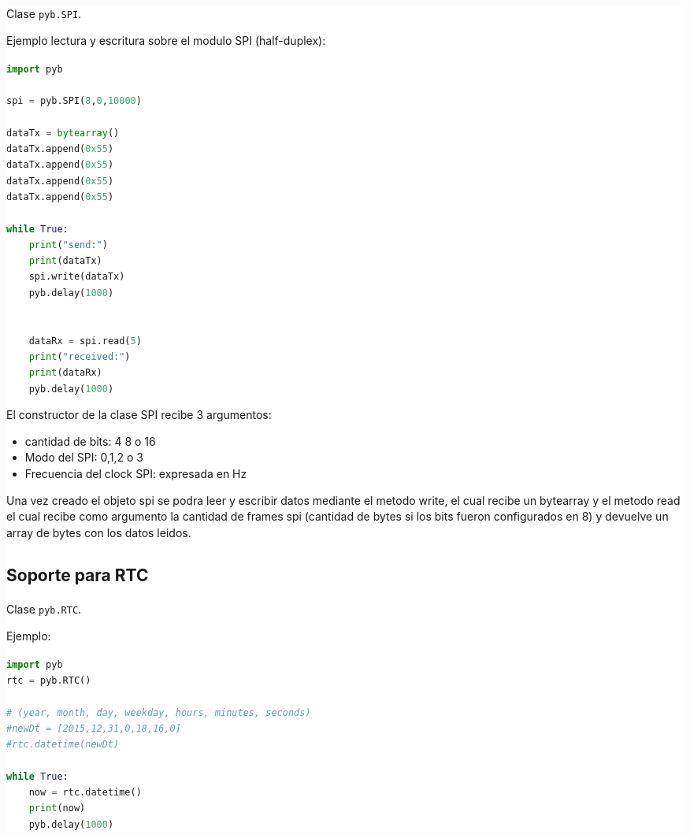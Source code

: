 Clase `pyb.SPI`.

Ejemplo lectura y escritura sobre el modulo SPI (half-duplex):
```python
import pyb

spi = pyb.SPI(8,0,10000)

dataTx = bytearray()
dataTx.append(0x55)
dataTx.append(0x55)
dataTx.append(0x55)
dataTx.append(0x55)

while True:
    print("send:")
    print(dataTx)
    spi.write(dataTx)
    pyb.delay(1000)

    
    dataRx = spi.read(5)
    print("received:")
    print(dataRx)
    pyb.delay(1000)
```
El constructor de la clase SPI recibe 3 argumentos:

- cantidad de bits: 4 8 o 16
- Modo del SPI: 0,1,2 o 3
- Frecuencia del clock SPI: expresada en Hz

Una vez creado el objeto spi se podra leer y escribir datos mediante el metodo write, el cual recibe un bytearray y el metodo read el cual recibe como argumento la cantidad
de frames spi (cantidad de bytes si los bits fueron configurados en 8) y devuelve un array de bytes con los datos leidos.


## Soporte para RTC

Clase `pyb.RTC`.

Ejemplo:
```python
import pyb
rtc = pyb.RTC()

# (year, month, day, weekday, hours, minutes, seconds)
#newDt = [2015,12,31,0,18,16,0]
#rtc.datetime(newDt)

while True:
    now = rtc.datetime()
    print(now)   
    pyb.delay(1000)
```

